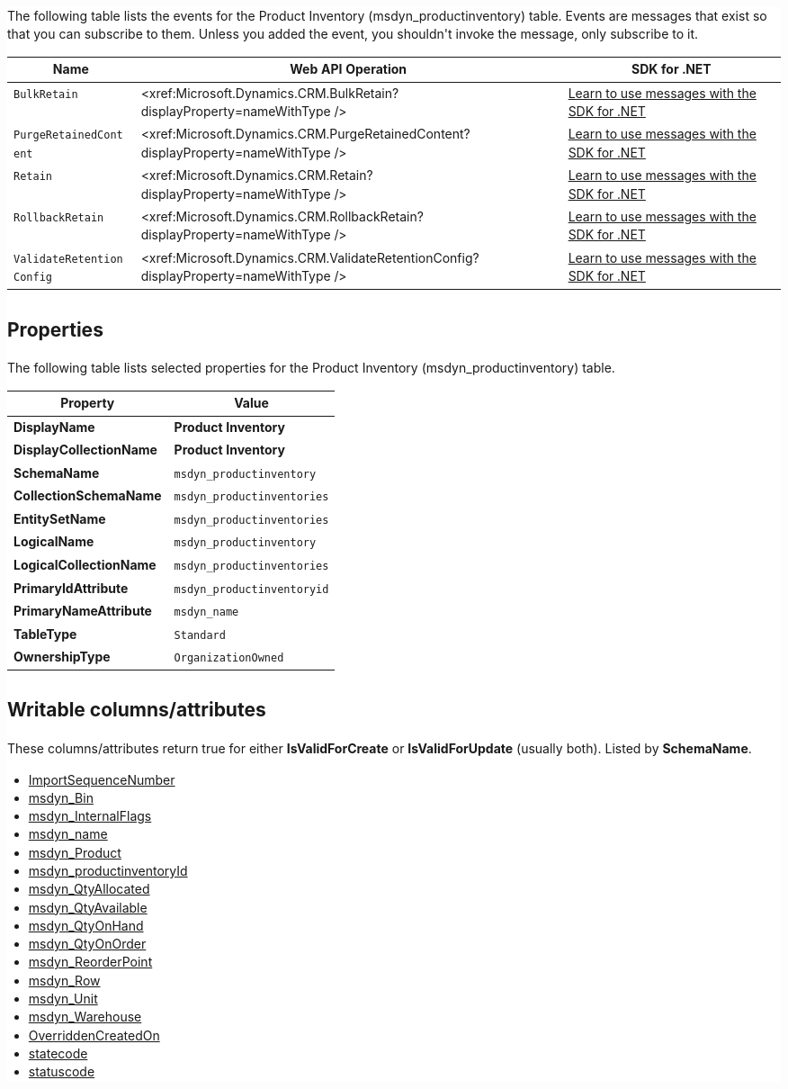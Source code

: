 The following table lists the events for the Product Inventory (msdyn_productinventory) table.
Events are messages that exist so that you can subscribe to them. Unless you added the event, you shouldn't invoke the message, only subscribe to it.

|Name|Web API Operation |SDK for .NET |
| ---- | ----- |----- |
| `BulkRetain`|<xref:Microsoft.Dynamics.CRM.BulkRetain?displayProperty=nameWithType /> |[Learn to use messages with the SDK for .NET](/power-apps/developer/data-platform/org-service/use-messages)|
| `PurgeRetainedContent`|<xref:Microsoft.Dynamics.CRM.PurgeRetainedContent?displayProperty=nameWithType /> |[Learn to use messages with the SDK for .NET](/power-apps/developer/data-platform/org-service/use-messages)|
| `Retain`|<xref:Microsoft.Dynamics.CRM.Retain?displayProperty=nameWithType /> |[Learn to use messages with the SDK for .NET](/power-apps/developer/data-platform/org-service/use-messages)|
| `RollbackRetain`|<xref:Microsoft.Dynamics.CRM.RollbackRetain?displayProperty=nameWithType /> |[Learn to use messages with the SDK for .NET](/power-apps/developer/data-platform/org-service/use-messages)|
| `ValidateRetentionConfig`|<xref:Microsoft.Dynamics.CRM.ValidateRetentionConfig?displayProperty=nameWithType /> |[Learn to use messages with the SDK for .NET](/power-apps/developer/data-platform/org-service/use-messages)|

## Properties

The following table lists selected properties for the Product Inventory (msdyn_productinventory) table.

|Property|Value|
| --- | --- |
| **DisplayName** | **Product Inventory** |
| **DisplayCollectionName** | **Product Inventory** |
| **SchemaName** | `msdyn_productinventory` |
| **CollectionSchemaName** | `msdyn_productinventories` |
| **EntitySetName** | `msdyn_productinventories`|
| **LogicalName** | `msdyn_productinventory` |
| **LogicalCollectionName** | `msdyn_productinventories` |
| **PrimaryIdAttribute** | `msdyn_productinventoryid` |
| **PrimaryNameAttribute** |`msdyn_name` |
| **TableType** | `Standard` |
| **OwnershipType** | `OrganizationOwned` |

## Writable columns/attributes

These columns/attributes return true for either **IsValidForCreate** or **IsValidForUpdate** (usually both). Listed by **SchemaName**.

- [ImportSequenceNumber](#BKMK_ImportSequenceNumber)
- [msdyn_Bin](#BKMK_msdyn_Bin)
- [msdyn_InternalFlags](#BKMK_msdyn_InternalFlags)
- [msdyn_name](#BKMK_msdyn_name)
- [msdyn_Product](#BKMK_msdyn_Product)
- [msdyn_productinventoryId](#BKMK_msdyn_productinventoryId)
- [msdyn_QtyAllocated](#BKMK_msdyn_QtyAllocated)
- [msdyn_QtyAvailable](#BKMK_msdyn_QtyAvailable)
- [msdyn_QtyOnHand](#BKMK_msdyn_QtyOnHand)
- [msdyn_QtyOnOrder](#BKMK_msdyn_QtyOnOrder)
- [msdyn_ReorderPoint](#BKMK_msdyn_ReorderPoint)
- [msdyn_Row](#BKMK_msdyn_Row)
- [msdyn_Unit](#BKMK_msdyn_Unit)
- [msdyn_Warehouse](#BKMK_msdyn_Warehouse)
- [OverriddenCreatedOn](#BKMK_OverriddenCreatedOn)
- [statecode](#BKMK_statecode)
- [statuscode](#BKMK_statuscode)